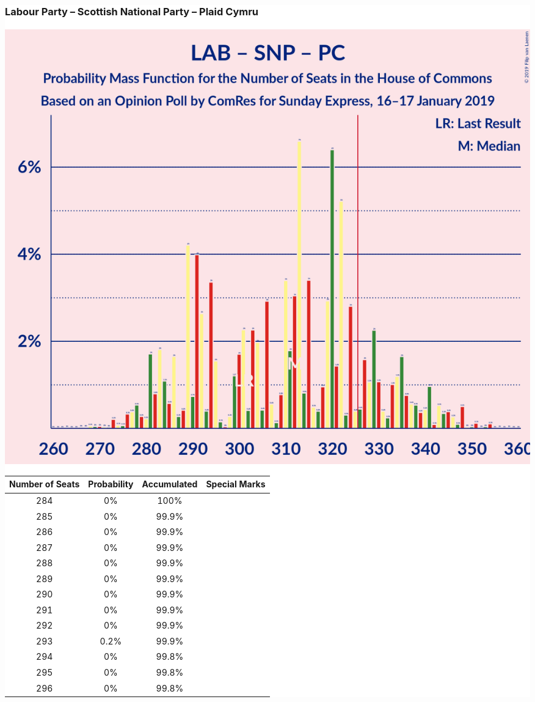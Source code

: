 ### Labour Party – Scottish National Party – Plaid Cymru

![Graph with seats probability mass function not yet produced](2019-01-17-ComRes-coalitions-seats-pmf-lab–snp–pc.png "Seats Probability Mass Function")

| Number of Seats | Probability | Accumulated | Special Marks |
|:---------------:|:-----------:|:-----------:|:-------------:|
| 284 | 0% | 100% |  |
| 285 | 0% | 99.9% |  |
| 286 | 0% | 99.9% |  |
| 287 | 0% | 99.9% |  |
| 288 | 0% | 99.9% |  |
| 289 | 0% | 99.9% |  |
| 290 | 0% | 99.9% |  |
| 291 | 0% | 99.9% |  |
| 292 | 0% | 99.9% |  |
| 293 | 0.2% | 99.9% |  |
| 294 | 0% | 99.8% |  |
| 295 | 0% | 99.8% |  |
| 296 | 0% | 99.8% |  |